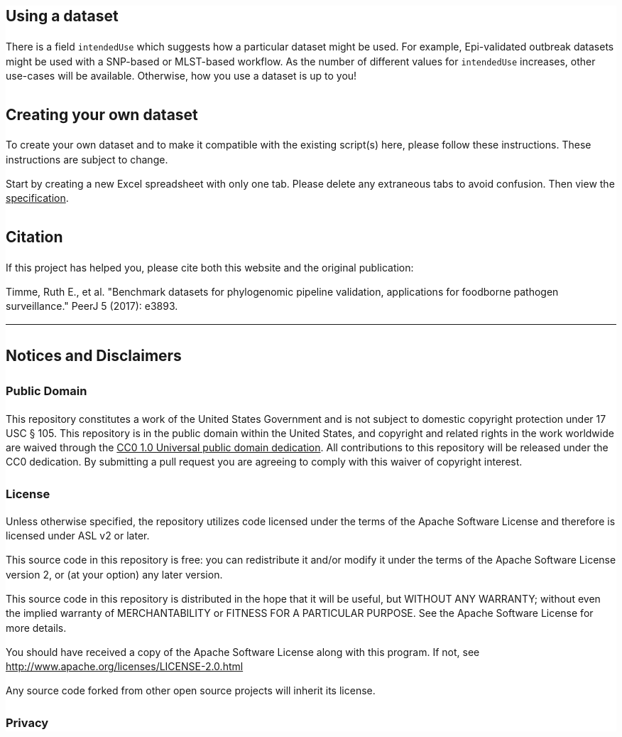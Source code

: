 ## Using a dataset

There is a field `intendedUse` which suggests how a particular dataset might be used.  For example, Epi-validated outbreak datasets might be used with a SNP-based or MLST-based workflow.  As the number of different values for `intendedUse` increases, other use-cases will be available.  Otherwise, how you use a dataset is up to you!

## Creating your own dataset
To create your own dataset and to make it compatible with the existing script(s) here, please follow these instructions.  These instructions are subject to change.

Start by creating a new Excel spreadsheet with only one tab. Please delete any extraneous tabs to avoid confusion.
Then view the [specification](SPECIFICATION.md).

## Citation

If this project has helped you, please cite both this website and the original publication:

Timme, Ruth E., et al. "Benchmark datasets for phylogenomic pipeline validation, applications for foodborne pathogen surveillance." PeerJ 5 (2017): e3893.

---
## Notices and Disclaimers

### Public Domain
This repository constitutes a work of the United States Government and is not subject to domestic copyright protection under 17 USC § 105. This repository is in the public domain within the United States, and copyright and related rights in the work worldwide are waived through the [CC0 1.0 Universal public domain dedication](https://creativecommons.org/publicdomain/zero/1.0/). All contributions to this repository will be released under the CC0 dedication. By submitting a pull request you are agreeing to comply with this waiver of
copyright interest.

### License

Unless otherwise specified, the repository utilizes code licensed under the terms of the Apache Software License and therefore is licensed under ASL v2 or later.

This source code in this repository is free: you can redistribute it and/or modify it under the terms of the Apache Software License version 2, or (at your option) any later version.

This source code in this repository is distributed in the hope that it will be useful, but WITHOUT ANY WARRANTY; without even the implied warranty of MERCHANTABILITY or FITNESS FOR A PARTICULAR PURPOSE. See the Apache Software License for more details.

You should have received a copy of the Apache Software License along with this program. If not, see http://www.apache.org/licenses/LICENSE-2.0.html

Any source code forked from other open source projects will inherit its license.

### Privacy
